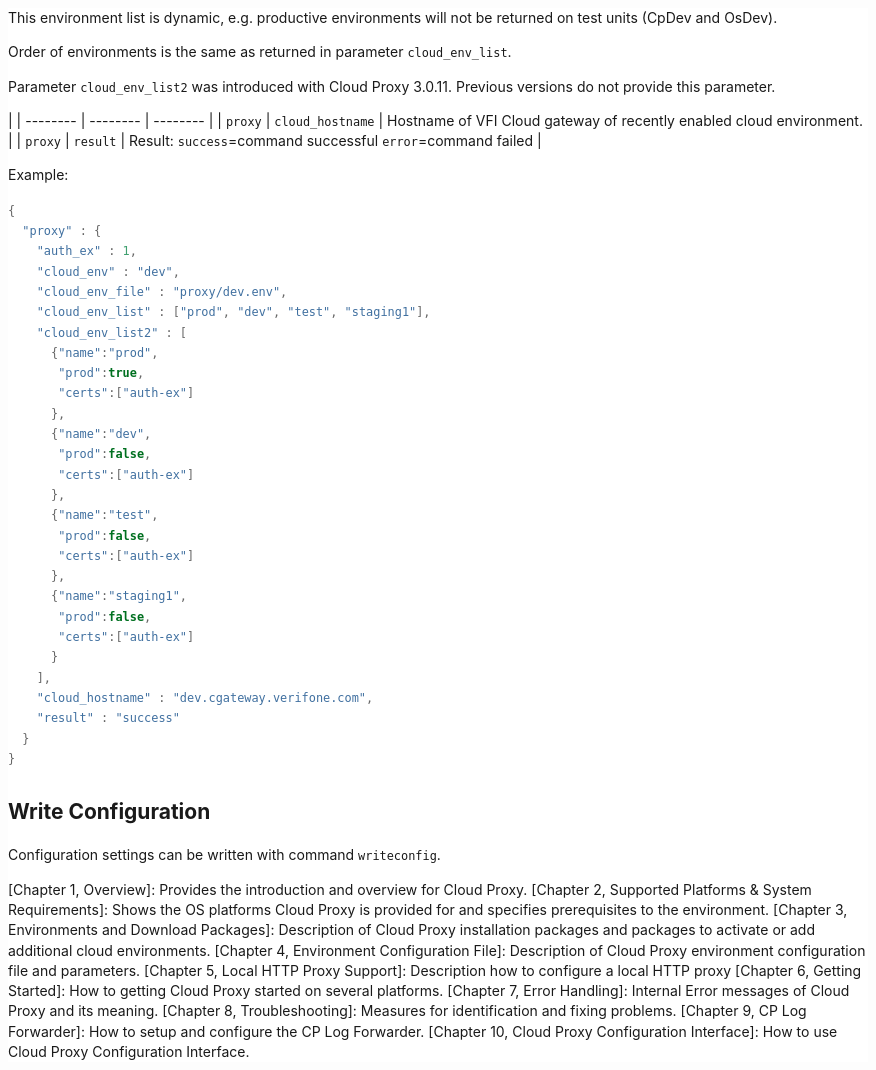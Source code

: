 
This environment list is dynamic, e.g. productive environments will not be returned on test units (CpDev and OsDev). 

Order of environments is the same as returned in parameter `cloud_env_list`. 

Parameter `cloud_env_list2` was introduced with Cloud Proxy 3.0.11. Previous versions do not provide this parameter. 

 |
|  -------- | -------- | -------- |
| `proxy` | `cloud_hostname` | Hostname of VFI Cloud gateway of recently enabled cloud environment.  |
| `proxy` | `result` | Result:
`success`=command successful
`error`=command failed  |


Example: 

```cpp
{
  "proxy" : {
    "auth_ex" : 1,
    "cloud_env" : "dev",
    "cloud_env_file" : "proxy/dev.env",
    "cloud_env_list" : ["prod", "dev", "test", "staging1"],
    "cloud_env_list2" : [
      {"name":"prod",
       "prod":true,
       "certs":["auth-ex"]
      },
      {"name":"dev",
       "prod":false,
       "certs":["auth-ex"]
      },
      {"name":"test",
       "prod":false,
       "certs":["auth-ex"]
      },
      {"name":"staging1",
       "prod":false,
       "certs":["auth-ex"]
      }
    ],
    "cloud_hostname" : "dev.cgateway.verifone.com",
    "result" : "success"
  }
}
```


## Write Configuration

Configuration settings can be written with command `writeconfig`.


[Chapter 1, Overview]: Provides the introduction and overview for Cloud Proxy.
[Chapter 2, Supported Platforms & System Requirements]: Shows the OS platforms Cloud Proxy is provided for and specifies prerequisites to the environment.
[Chapter 3, Environments and Download Packages]: Description of Cloud Proxy installation packages and packages to activate or add additional cloud environments.
[Chapter 4, Environment Configuration File]: Description of Cloud Proxy environment configuration file and parameters.
[Chapter 5, Local HTTP Proxy Support]: Description how to configure a local HTTP proxy
[Chapter 6, Getting Started]: How to getting Cloud Proxy started on several platforms.
[Chapter 7, Error Handling]: Internal Error messages of Cloud Proxy and its meaning.
[Chapter 8, Troubleshooting]: Measures for identification and fixing problems.
[Chapter 9, CP Log Forwarder]: How to setup and configure the CP Log Forwarder.
[Chapter 10, Cloud Proxy Configuration Interface]: How to use Cloud Proxy Configuration Interface.